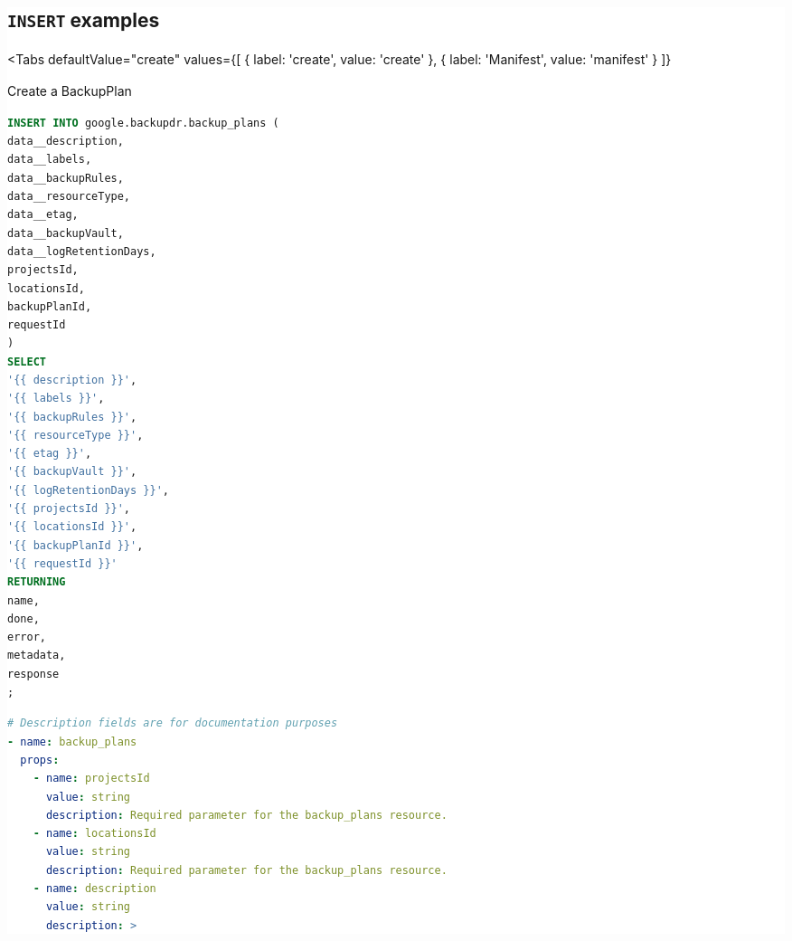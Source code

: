 
## `INSERT` examples

<Tabs
    defaultValue="create"
    values={[
        { label: 'create', value: 'create' },
        { label: 'Manifest', value: 'manifest' }
    ]}
>
<TabItem value="create">

Create a BackupPlan

```sql
INSERT INTO google.backupdr.backup_plans (
data__description,
data__labels,
data__backupRules,
data__resourceType,
data__etag,
data__backupVault,
data__logRetentionDays,
projectsId,
locationsId,
backupPlanId,
requestId
)
SELECT 
'{{ description }}',
'{{ labels }}',
'{{ backupRules }}',
'{{ resourceType }}',
'{{ etag }}',
'{{ backupVault }}',
'{{ logRetentionDays }}',
'{{ projectsId }}',
'{{ locationsId }}',
'{{ backupPlanId }}',
'{{ requestId }}'
RETURNING
name,
done,
error,
metadata,
response
;
```
</TabItem>
<TabItem value="manifest">

```yaml
# Description fields are for documentation purposes
- name: backup_plans
  props:
    - name: projectsId
      value: string
      description: Required parameter for the backup_plans resource.
    - name: locationsId
      value: string
      description: Required parameter for the backup_plans resource.
    - name: description
      value: string
      description: >
```